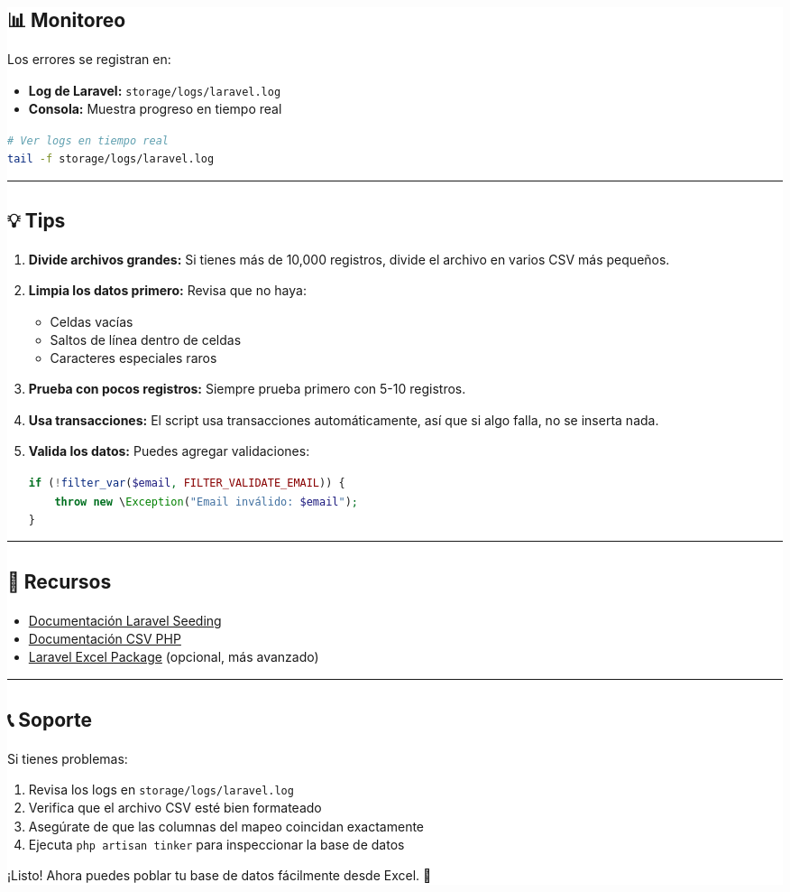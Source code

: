 
## 📊 Monitoreo

Los errores se registran en:
- **Log de Laravel:** `storage/logs/laravel.log`
- **Consola:** Muestra progreso en tiempo real

```bash
# Ver logs en tiempo real
tail -f storage/logs/laravel.log
```

---

## 💡 Tips

1. **Divide archivos grandes:** Si tienes más de 10,000 registros, divide el archivo en varios CSV más pequeños.

2. **Limpia los datos primero:** Revisa que no haya:
   - Celdas vacías
   - Saltos de línea dentro de celdas
   - Caracteres especiales raros

3. **Prueba con pocos registros:** Siempre prueba primero con 5-10 registros.

4. **Usa transacciones:** El script usa transacciones automáticamente, así que si algo falla, no se inserta nada.

5. **Valida los datos:** Puedes agregar validaciones:
   ```php
   if (!filter_var($email, FILTER_VALIDATE_EMAIL)) {
       throw new \Exception("Email inválido: $email");
   }
   ```

---

## 🔗 Recursos

- [Documentación Laravel Seeding](https://laravel.com/docs/seeding)
- [Documentación CSV PHP](https://www.php.net/manual/es/function.fgetcsv.php)
- [Laravel Excel Package](https://laravel-excel.com/) (opcional, más avanzado)

---

## 📞 Soporte

Si tienes problemas:
1. Revisa los logs en `storage/logs/laravel.log`
2. Verifica que el archivo CSV esté bien formateado
3. Asegúrate de que las columnas del mapeo coincidan exactamente
4. Ejecuta `php artisan tinker` para inspeccionar la base de datos

¡Listo! Ahora puedes poblar tu base de datos fácilmente desde Excel. 🎉
